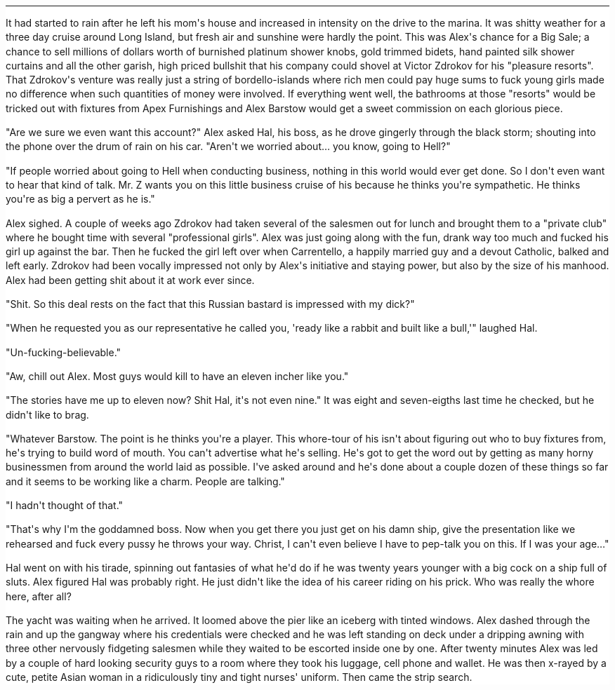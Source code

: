  *** 

 It had started to rain after he left his mom's house and increased in intensity on the drive to the marina. It was shitty weather for a three day cruise around Long Island, but fresh air and sunshine were hardly the point. This was Alex's chance for a Big Sale; a chance to sell millions of dollars worth of burnished platinum shower knobs, gold trimmed bidets, hand painted silk shower curtains and all the other garish, high priced bullshit that his company could shovel at Victor Zdrokov for his "pleasure resorts". That Zdrokov's venture was really just a string of bordello-islands where rich men could pay huge sums to fuck young girls made no difference when such quantities of money were involved. If everything went well, the bathrooms at those "resorts" would be tricked out with fixtures from Apex Furnishings and Alex Barstow would get a sweet commission on each glorious piece. 

 "Are we sure we even want this account?" Alex asked Hal, his boss, as he drove gingerly through the black storm; shouting into the phone over the drum of rain on his car. "Aren't we worried about… you know, going to Hell?" 

 "If people worried about going to Hell when conducting business, nothing in this world would ever get done. So I don't even want to hear that kind of talk. Mr. Z wants you on this little business cruise of his because he thinks you're sympathetic. He thinks you're as big a pervert as he is." 

 Alex sighed. A couple of weeks ago Zdrokov had taken several of the salesmen out for lunch and brought them to a "private club" where he bought time with several "professional girls". Alex was just going along with the fun, drank way too much and fucked his girl up against the bar. Then he fucked the girl left over when Carrentello, a happily married guy and a devout Catholic, balked and left early. Zdrokov had been vocally impressed not only by Alex's initiative and staying power, but also by the size of his manhood. Alex had been getting shit about it at work ever since. 

 "Shit. So this deal rests on the fact that this Russian bastard is impressed with my dick?" 

 "When he requested you as our representative he called you, 'ready like a rabbit and built like a bull,'" laughed Hal. 

 "Un-fucking-believable." 

 "Aw, chill out Alex. Most guys would kill to have an eleven incher like you." 

 "The stories have me up to eleven now? Shit Hal, it's not even nine." It was eight and seven-eigths last time he checked, but he didn't like to brag. 

 "Whatever Barstow. The point is he thinks you're a player. This whore-tour of his isn't about figuring out who to buy fixtures from, he's trying to build word of mouth. You can't advertise what he's selling. He's got to get the word out by getting as many horny businessmen from around the world laid as possible. I've asked around and he's done about a couple dozen of these things so far and it seems to be working like a charm. People are talking." 

 "I hadn't thought of that." 

 "That's why I'm the goddamned boss. Now when you get there you just get on his damn ship, give the presentation like we rehearsed and fuck every pussy he throws your way. Christ, I can't even believe I have to pep-talk you on this. If I was your age…" 

 Hal went on with his tirade, spinning out fantasies of what he'd do if he was twenty years younger with a big cock on a ship full of sluts. Alex figured Hal was probably right. He just didn't like the idea of his career riding on his prick. Who was really the whore here, after all? 

 The yacht was waiting when he arrived. It loomed above the pier like an iceberg with tinted windows. Alex dashed through the rain and up the gangway where his credentials were checked and he was left standing on deck under a dripping awning with three other nervously fidgeting salesmen while they waited to be escorted inside one by one. After twenty minutes Alex was led by a couple of hard looking security guys to a room where they took his luggage, cell phone and wallet. He was then x-rayed by a cute, petite Asian woman in a ridiculously tiny and tight nurses' uniform. Then came the strip search. 
